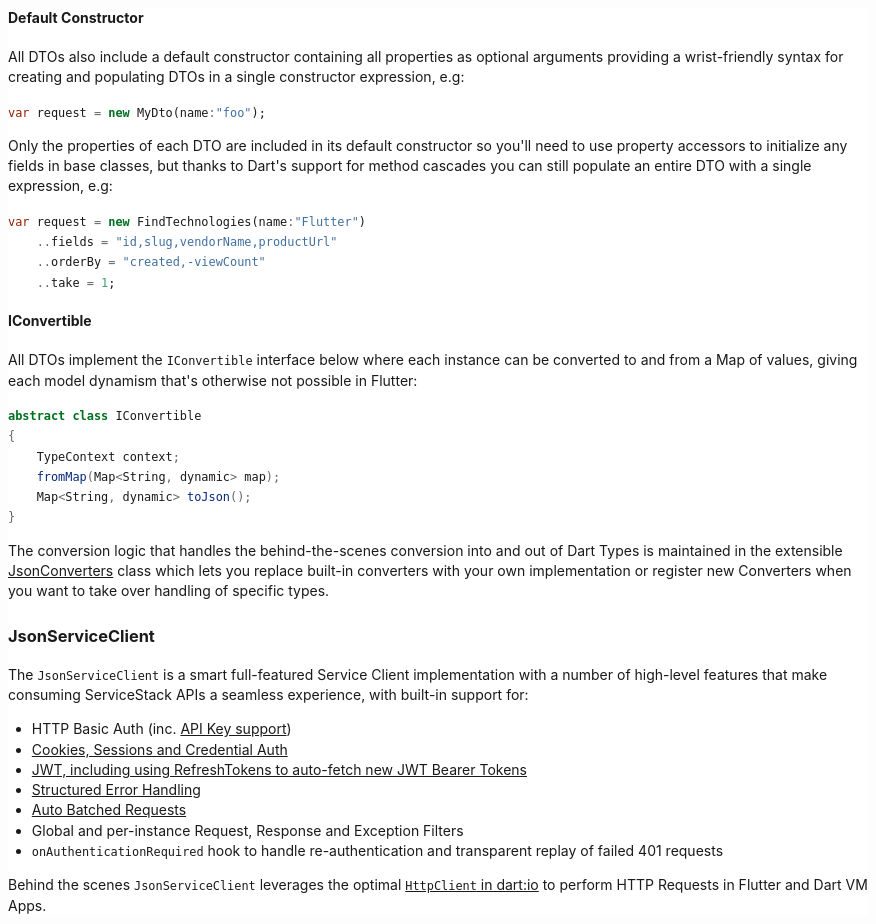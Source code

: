 #### Default Constructor

All DTOs also include a default constructor containing all properties as optional arguments providing a wrist-friendly syntax for creating and populating DTOs in a single constructor expression, e.g:

```dart
var request = new MyDto(name:"foo");
```

Only the properties of each DTO are included in its default constructor so you'll need to use property accessors to initialize any fields in base classes, but thanks to Dart's support for method cascades you can still populate an entire DTO with a single expression, e.g:

```dart
var request = new FindTechnologies(name:"Flutter")
    ..fields = "id,slug,vendorName,productUrl"
    ..orderBy = "created,-viewCount"
    ..take = 1;
```

#### IConvertible

All DTOs implement the `IConvertible` interface below where each instance can be converted to and from a Map of values, giving each model dynamism that's otherwise not possible in Flutter:

```csharp
abstract class IConvertible
{
    TypeContext context;
    fromMap(Map<String, dynamic> map);
    Map<String, dynamic> toJson();
}
```

The conversion logic that handles the behind-the-scenes conversion into and out of Dart Types is maintained in the extensible [JsonConverters](https://pub.dartlang.org/documentation/servicestack/0.0.7/client/JsonConverters/Converters.html) class which lets you replace built-in converters with your own implementation or register new Converters when you want to take over handling of specific types.

### JsonServiceClient

The `JsonServiceClient` is a smart full-featured Service Client implementation with a number of high-level features that make consuming ServiceStack APIs a seamless experience, with built-in support for:

 - HTTP Basic Auth (inc. [API Key support](/api-key-authprovider))
 - [Cookies, Sessions and Credential Auth](/sessions)
 - [JWT, including using RefreshTokens to auto-fetch new JWT Bearer Tokens](/jwt-authprovider)
 - [Structured Error Handling](/error-handling)
 - [Auto Batched Requests](/auto-batched-requests)
 - Global and per-instance Request, Response and Exception Filters
 - `onAuthenticationRequired` hook to handle re-authentication and transparent replay of failed 401 requests

Behind the scenes `JsonServiceClient` leverages the optimal [`HttpClient` in dart:io](https://docs.flutter.io/flutter/dart-io/HttpClient-class.html) to perform HTTP Requests in Flutter and Dart VM Apps.
